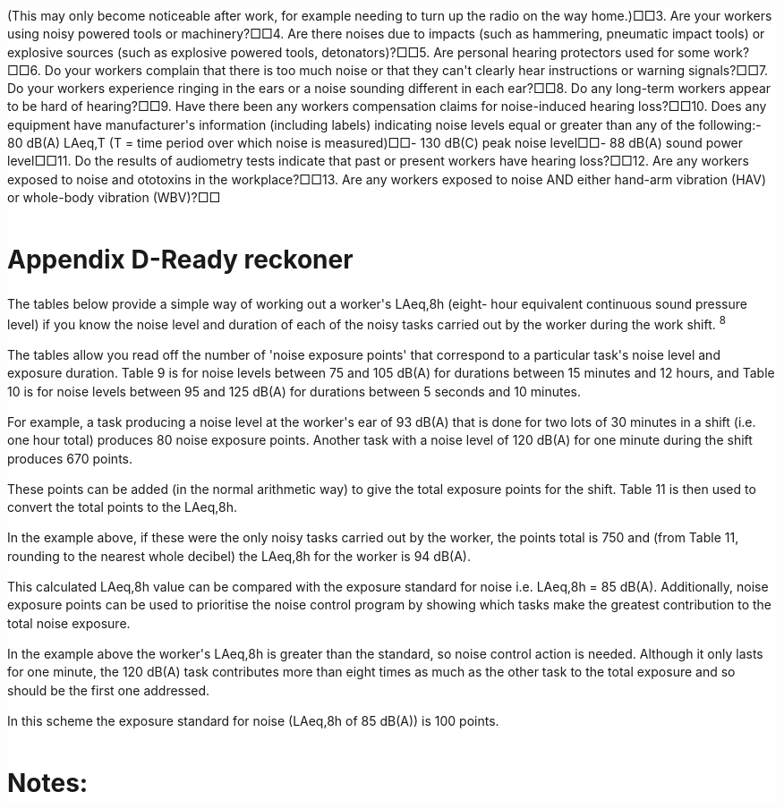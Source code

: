 (This may only become noticeable after work, for example needing to turn up the radio on the way home.)</td><td>□</td><td>□</td></tr><tr><td>3. Are your workers using noisy powered tools or machinery?</td><td>□</td><td>□</td></tr><tr><td>4. Are there noises due to impacts (such as hammering, pneumatic impact tools) or explosive sources (such as explosive powered tools, detonators)?</td><td>□</td><td>□</td></tr><tr><td>5. Are personal hearing protectors used for some work?</td><td>□</td><td>□</td></tr><tr><td>6. Do your workers complain that there is too much noise or that they can&#x27;t clearly hear instructions or warning signals?</td><td>□</td><td>□</td></tr><tr><td>7. Do your workers experience ringing in the ears or a noise sounding different in each ear?</td><td>□</td><td>□</td></tr><tr><td>8. Do any long-term workers appear to be hard of hearing?</td><td>□</td><td>□</td></tr><tr><td>9. Have there been any workers compensation claims for noise-induced hearing loss?</td><td>□</td><td>□</td></tr><tr><td>10. Does any equipment have manufacturer&#x27;s information (including labels) indicating noise levels equal or greater than any of the following:</td><td></td><td></td></tr><tr><td>- 80 dB(A) LAeq,T (T = time period over which noise is measured)</td><td>□</td><td>□</td></tr><tr><td>- 130 dB(C) peak noise level</td><td>□</td><td>□</td></tr><tr><td>- 88 dB(A) sound power level</td><td>□</td><td>□</td></tr><tr><td>11. Do the results of audiometry tests indicate that past or present workers have hearing loss?</td><td>□</td><td>□</td></tr><tr><td>12. Are any workers exposed to noise and ototoxins in the workplace?</td><td>□</td><td>□</td></tr><tr><td>13. Are any workers exposed to noise AND either hand-arm vibration (HAV) or whole-body vibration (WBV)?</td><td>□</td><td>□</td></tr></table>

# Appendix D-Ready reckoner

The tables below provide a simple way of working out a worker's LAeq,8h (eight- hour equivalent continuous sound pressure level) if you know the noise level and duration of each of the noisy tasks carried out by the worker during the work shift. $^8$

The tables allow you read off the number of 'noise exposure points' that correspond to a particular task's noise level and exposure duration. Table 9 is for noise levels between 75 and 105 dB(A) for durations between 15 minutes and 12 hours, and Table 10 is for noise levels between 95 and 125 dB(A) for durations between 5 seconds and 10 minutes.

For example, a task producing a noise level at the worker's ear of 93 dB(A) that is done for two lots of 30 minutes in a shift (i.e. one hour total) produces 80 noise exposure points. Another task with a noise level of 120 dB(A) for one minute during the shift produces 670 points.

These points can be added (in the normal arithmetic way) to give the total exposure points for the shift. Table 11 is then used to convert the total points to the LAeq,8h.

In the example above, if these were the only noisy tasks carried out by the worker, the points total is 750 and (from Table 11, rounding to the nearest whole decibel) the LAeq,8h for the worker is 94 dB(A).

This calculated LAeq,8h value can be compared with the exposure standard for noise i.e. LAeq,8h = 85 dB(A). Additionally, noise exposure points can be used to prioritise the noise control program by showing which tasks make the greatest contribution to the total noise exposure.

In the example above the worker's LAeq,8h is greater than the standard, so noise control action is needed. Although it only lasts for one minute, the 120 dB(A) task contributes more than eight times as much as the other task to the total exposure and so should be the first one addressed.

In this scheme the exposure standard for noise (LAeq,8h of 85 dB(A)) is 100 points.

# Notes:
